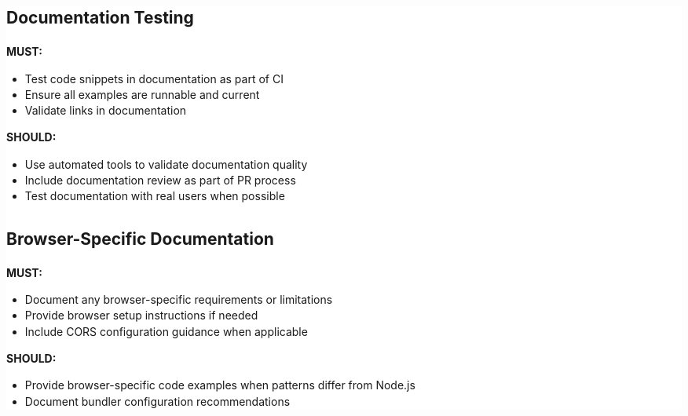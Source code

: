 ## Documentation Testing

**MUST:**

- Test code snippets in documentation as part of CI
- Ensure all examples are runnable and current
- Validate links in documentation

**SHOULD:**

- Use automated tools to validate documentation quality
- Include documentation review as part of PR process
- Test documentation with real users when possible

## Browser-Specific Documentation

**MUST:**

- Document any browser-specific requirements or limitations
- Provide browser setup instructions if needed
- Include CORS configuration guidance when applicable

**SHOULD:**

- Provide browser-specific code examples when patterns differ from Node.js
- Document bundler configuration recommendations
